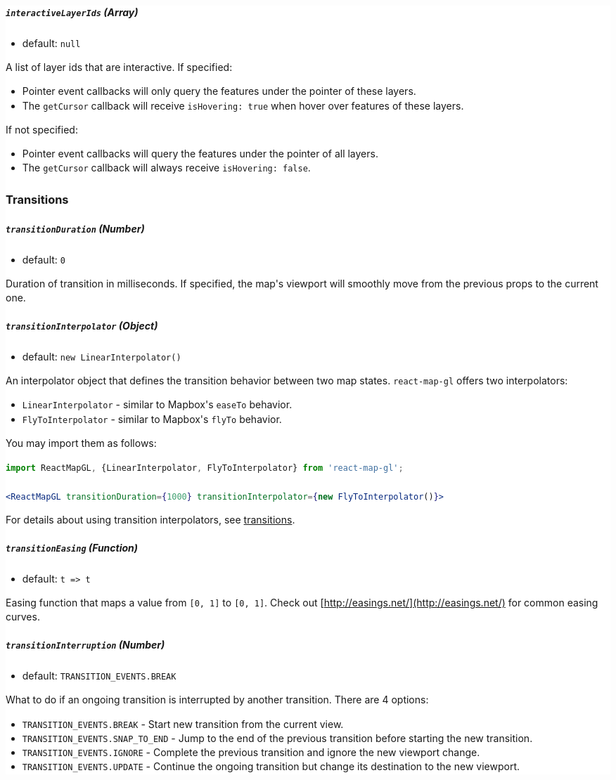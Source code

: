 ##### `interactiveLayerIds` (Array)

- default: `null`

A list of layer ids that are interactive. If specified:
- Pointer event callbacks will only query the features under the pointer of these layers.
- The `getCursor` callback will receive `isHovering: true` when hover over features of these layers.

If not specified:
- Pointer event callbacks will query the features under the pointer of all layers.
- The `getCursor` callback will always receive `isHovering: false`.


### Transitions

##### `transitionDuration` (Number)

- default: `0`

Duration of transition in milliseconds. If specified, the map's viewport will smoothly move from the previous props to the current one.

##### `transitionInterpolator` (Object)

- default: `new LinearInterpolator()`

An interpolator object that defines the transition behavior between two map states. `react-map-gl` offers two interpolators:
- `LinearInterpolator` - similar to Mapbox's `easeTo` behavior.
- `FlyToInterpolator` - similar to Mapbox's `flyTo` behavior.

You may import them as follows:
```jsx
import ReactMapGL, {LinearInterpolator, FlyToInterpolator} from 'react-map-gl';

<ReactMapGL transitionDuration={1000} transitionInterpolator={new FlyToInterpolator()}>
```

For details about using transition interpolators, see [transitions](/docs/advanced/viewport-transitions.md).

##### `transitionEasing` (Function)

- default: `t => t`

Easing function that maps a value from `[0, 1]` to `[0, 1]`. Check out [http://easings.net/](http://easings.net/) for common easing curves.

##### `transitionInterruption` (Number)

- default: `TRANSITION_EVENTS.BREAK`

What to do if an ongoing transition is interrupted by another transition. There are 4 options:
- `TRANSITION_EVENTS.BREAK` - Start new transition from the current view.
- `TRANSITION_EVENTS.SNAP_TO_END` - Jump to the end of the previous transition before starting the new transition.
- `TRANSITION_EVENTS.IGNORE` - Complete the previous transition and ignore the new viewport change.
- `TRANSITION_EVENTS.UPDATE` - Continue the ongoing transition but change its destination to the new viewport.
